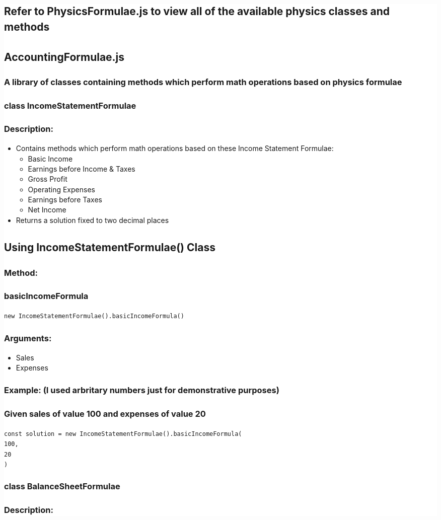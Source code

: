 ## Refer to PhysicsFormulae.js to view all of the available physics classes and methods

## AccountingFormulae.js

### A library of classes containing methods which perform math operations based on physics formulae

### **class IncomeStatementFormulae**

### Description:

- Contains methods which perform math operations based on these Income Statement Formulae:
  - Basic Income
  - Earnings before Income & Taxes
  - Gross Profit
  - Operating Expenses
  - Earnings before Taxes
  - Net Income
- Returns a solution fixed to two decimal places

## Using IncomeStatementFormulae() Class

### Method:

### **basicIncomeFormula**

`new IncomeStatementFormulae().basicIncomeFormula()`

### Arguments:

- Sales
- Expenses

### Example: (I used arbritary numbers just for demonstrative purposes)

### Given sales of value 100 and expenses of value 20

```
const solution = new IncomeStatementFormulae().basicIncomeFormula(
100,
20
)
```

### **class BalanceSheetFormulae**

### Description:
